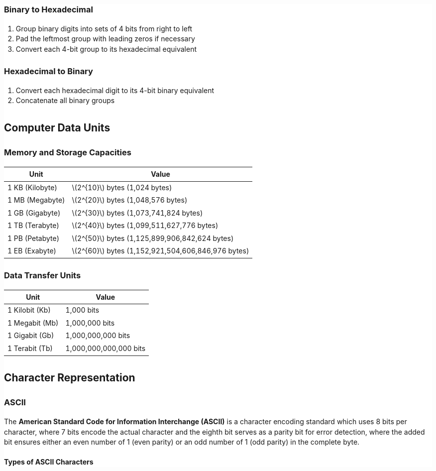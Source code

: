 ### Binary to Hexadecimal

1. Group binary digits into sets of 4 bits from right to left
2. Pad the leftmost group with leading zeros if necessary
3. Convert each 4-bit group to its hexadecimal equivalent

### Hexadecimal to Binary

1. Convert each hexadecimal digit to its 4-bit binary equivalent
2. Concatenate all binary groups

## Computer Data Units

### Memory and Storage Capacities

| Unit            | Value                                                    |
| --------------- | -------------------------------------------------------- |
| 1 KB (Kilobyte) | \\(2^{10}\\) bytes (1,024 bytes)                         |
| 1 MB (Megabyte) | \\(2^{20}\\) bytes (1,048,576 bytes)                     |
| 1 GB (Gigabyte) | \\(2^{30}\\) bytes (1,073,741,824 bytes)                 |
| 1 TB (Terabyte) | \\(2^{40}\\) bytes (1,099,511,627,776 bytes)             |
| 1 PB (Petabyte) | \\(2^{50}\\) bytes (1,125,899,906,842,624 bytes)         |
| 1 EB (Exabyte)  | \\(2^{60}\\) bytes (1,152,921,504,606,846,976 bytes)     |

### Data Transfer Units

| Unit           | Value                  |
| -------------- | ---------------------- |
| 1 Kilobit (Kb) | 1,000 bits             |
| 1 Megabit (Mb) | 1,000,000 bits         |
| 1 Gigabit (Gb) | 1,000,000,000 bits     |
| 1 Terabit (Tb) | 1,000,000,000,000 bits |

## Character Representation

### ASCII

The **American Standard Code for Information Interchange (ASCII)** is a character encoding standard which uses 8 bits per character, where 7 bits encode the actual character and the eighth bit serves as a parity bit for error detection, where the added bit ensures either an even number of 1 (even parity) or an odd number of 1 (odd parity) in the complete byte.

#### Types of ASCII Characters
